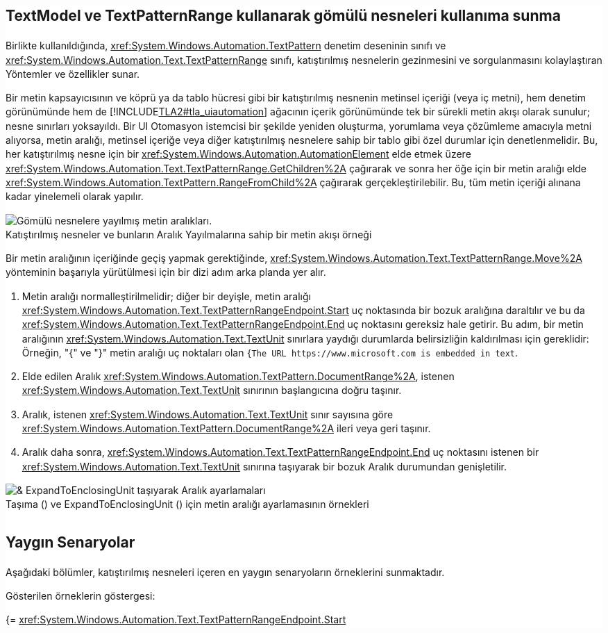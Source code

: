 <a name="Expose_Embedded_Objects_Using_TextPattern_and"></a>   
## <a name="expose-embedded-objects-using-textpattern-and-textpatternrange"></a>TextModel ve TextPatternRange kullanarak gömülü nesneleri kullanıma sunma  
 Birlikte kullanıldığında, <xref:System.Windows.Automation.TextPattern> denetim deseninin sınıfı ve <xref:System.Windows.Automation.Text.TextPatternRange> sınıfı, katıştırılmış nesnelerin gezinmesini ve sorgulanmasını kolaylaştıran Yöntemler ve özellikler sunar.  
  
 Bir metin kapsayıcısının ve köprü ya da tablo hücresi gibi bir katıştırılmış nesnenin metinsel içeriği (veya iç metni), hem denetim görünümünde hem de [!INCLUDE[TLA2#tla_uiautomation](../../../includes/tla2sharptla-uiautomation-md.md)] ağacının içerik görünümünde tek bir sürekli metin akışı olarak sunulur; nesne sınırları yoksayıldı. Bir UI Otomasyon istemcisi bir şekilde yeniden oluşturma, yorumlama veya çözümleme amacıyla metni alıyorsa, metin aralığı, metinsel içeriğe veya diğer katıştırılmış nesnelere sahip bir tablo gibi özel durumlar için denetlenmelidir. Bu, her katıştırılmış nesne için bir <xref:System.Windows.Automation.AutomationElement> elde etmek üzere <xref:System.Windows.Automation.Text.TextPatternRange.GetChildren%2A> çağırarak ve sonra her öğe için bir metin aralığı elde <xref:System.Windows.Automation.TextPattern.RangeFromChild%2A> çağırarak gerçekleştirilebilir. Bu, tüm metin içeriği alınana kadar yinelemeli olarak yapılır.  
  
 ![Gömülü nesnelere yayılmış metin aralıkları.](./media/uia-textpattern-embeddedobjecttextranges.png "UIA_TextPattern_EmbeddedObjectTextRanges")  
Katıştırılmış nesneler ve bunların Aralık Yayılmalarına sahip bir metin akışı örneği  
  
 Bir metin aralığının içeriğinde geçiş yapmak gerektiğinde, <xref:System.Windows.Automation.Text.TextPatternRange.Move%2A> yönteminin başarıyla yürütülmesi için bir dizi adım arka planda yer alır.  
  
1. Metin aralığı normalleştirilmelidir; diğer bir deyişle, metin aralığı <xref:System.Windows.Automation.Text.TextPatternRangeEndpoint.Start> uç noktasında bir bozuk aralığına daraltılır ve bu da <xref:System.Windows.Automation.Text.TextPatternRangeEndpoint.End> uç noktasını gereksiz hale getirir. Bu adım, bir metin aralığının <xref:System.Windows.Automation.Text.TextUnit> sınırlara yaydığı durumlarda belirsizliğin kaldırılması için gereklidir: Örneğin, "{" ve "}" metin aralığı uç noktaları olan `{The URL https://www.microsoft.com is embedded in text`.  
  
2. Elde edilen Aralık <xref:System.Windows.Automation.TextPattern.DocumentRange%2A>, istenen <xref:System.Windows.Automation.Text.TextUnit> sınırının başlangıcına doğru taşınır.  
  
3. Aralık, istenen <xref:System.Windows.Automation.Text.TextUnit> sınır sayısına göre <xref:System.Windows.Automation.TextPattern.DocumentRange%2A> ileri veya geri taşınır.  
  
4. Aralık daha sonra, <xref:System.Windows.Automation.Text.TextPatternRangeEndpoint.End> uç noktasını istenen bir <xref:System.Windows.Automation.Text.TextUnit> sınırına taşıyarak bir bozuk Aralık durumundan genişletilir.  
  
 ![& ExpandToEnclosingUnit taşıyarak Aralık ayarlamaları](./media/uia-textpattern-moveandexpand-examples.png "UIA_TextPattern_MoveAndExpand_Examples")  
Taşıma () ve ExpandToEnclosingUnit () için metin aralığı ayarlamasının örnekleri  
  
<a name="Common_Scenarios"></a>   
## <a name="common-scenarios"></a>Yaygın Senaryolar  
 Aşağıdaki bölümler, katıştırılmış nesneleri içeren en yaygın senaryoların örneklerini sunmaktadır.  
  
 Gösterilen örneklerin göstergesi:  
  
 {= <xref:System.Windows.Automation.Text.TextPatternRangeEndpoint.Start>  
  